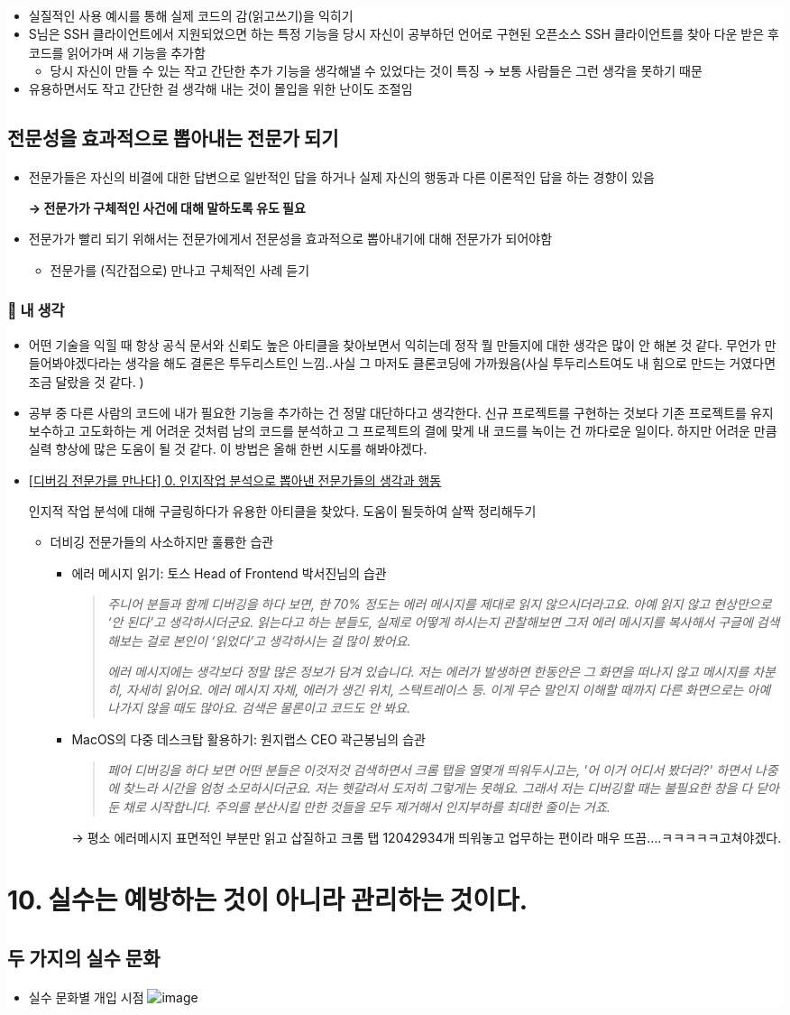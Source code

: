 - 실질적인 사용 예시를 통해 실제 코드의 감(읽고쓰기)을 익히기
- S님은 SSH 클라이언트에서 지원되었으면 하는 특정 기능을 당시 자신이 공부하던 언어로 구현된 오픈소스 SSH 클라이언트를 찾아 다운 받은 후 코드를 읽어가며 새 기능을 추가함
    - 당시 자신이 만들 수 있는 작고 간단한 추가 기능을 생각해낼 수 있었다는 것이 특징
    → 보통 사람들은 그런 생각을 못하기 때문
- 유용하면서도 작고 간단한 걸 생각해 내는 것이 몰입을 위한 난이도 조절임

## 전문성을 효과적으로 뽑아내는 전문가 되기

- 전문가들은 자신의 비결에 대한 답변으로 일반적인 답을 하거나 실제 자신의 행동과 다른 이론적인 답을 하는 경향이 있음
    
    **→ 전문가가 구체적인 사건에 대해 말하도록 유도 필요**
    
- 전문가가 빨리 되기 위해서는 전문가에게서 전문성을 효과적으로 뽑아내기에 대해 전문가가 되어야함
    - 전문가를 (직간접으로) 만나고 구체적인 사례 듣기

### 💭 내 생각

- 어떤 기술을 익힐 때 항상 공식 문서와 신뢰도 높은 아티클을 찾아보면서 익히는데 정작 뭘 만들지에 대한 생각은 많이 안 해본 것 같다. 무언가 만들어봐야겠다라는 생각을 해도 결론은 투두리스트인 느낌..사실 그 마저도 클론코딩에 가까웠음(사실 투두리스트여도 내 힘으로 만드는 거였다면 조금 달랐을 것 같다. )
- 공부 중 다른 사람의 코드에 내가 필요한 기능을 추가하는 건 정말 대단하다고 생각한다. 
신규 프로젝트를 구현하는 것보다 기존 프로젝트를 유지보수하고 고도화하는 게 어려운 것처럼 남의 코드를 분석하고 그 프로젝트의 결에 맞게 내 코드를 녹이는 건 까다로운 일이다. 
하지만 어려운 만큼 실력 향상에 많은 도움이 될 것 같다. 이 방법은 올해 한번 시도를 해봐야겠다.
- [[디버깅 전문가를 만나다] 0. 인지작업 분석으로 뽑아낸 전문가들의 생각과 행동](https://www.stdy.blog/debugging-experts-interview-series-00-how-it-started/)

  인지적 작업 분석에 대해 구글링하다가 유용한 아티클을 찾았다. 도움이 될듯하여 살짝 정리해두기
    
    
    - 더비깅 전문가들의 사소하지만 훌륭한 습관
        - 에러 메시지 읽기: 토스 Head of Frontend 박서진님의 습관
            
            > *주니어 분들과 함께 디버깅을 하다 보면, 한 70% 정도는 에러 메시지를 제대로 읽지 않으시더라고요. 아예 읽지 않고 현상만으로 ‘안 된다’고 생각하시더군요. 읽는다고 하는 분들도, 실제로 어떻게 하시는지 관찰해보면 그저 에러 메시지를 복사해서 구글에 검색해보는 걸로 본인이 ‘읽었다’고 생각하시는 걸 많이 봤어요.*
            > 
            > 
            > *에러 메시지에는 생각보다 정말 많은 정보가 담겨 있습니다. 저는 에러가 발생하면 한동안은 그 화면을 떠나지 않고 메시지를 차분히, 자세히 읽어요. 에러 메시지 자체, 에러가 생긴 위치, 스택트레이스 등. 이게 무슨 말인지 이해할 때까지 다른 화면으로는 아예 나가지 않을 때도 많아요. 검색은 물론이고 코드도 안 봐요.*
            > 
        - MacOS의 다중 데스크탑 활용하기: 원지랩스 CEO 곽근봉님의 습관
            
            > *페어 디버깅을 하다 보면 어떤 분들은 이것저것 검색하면서 크롬 탭을 열몇개 띄워두시고는, '어 이거 어디서 봤더라?' 하면서 나중에 찾느라 시간을 엄청 소모하시더군요. 저는 헷갈려서 도저히 그렇게는 못해요. 그래서 저는 디버깅할 때는 불필요한 창을 다 닫아둔 채로 시작합니다. 주의를 분산시킬 만한 것들을 모두 제거해서 인지부하를 최대한 줄이는 거죠.*
            > 
            
            → 평소 에러메시지 표면적인 부분만 읽고 삽질하고 크롬 탭 12042934개 띄워놓고 업무하는 편이라 매우 뜨끔….ㅋㅋㅋㅋㅋ고쳐야겠다.
            

# 10. 실수는 예방하는 것이 아니라 관리하는 것이다.

## 두 가지의 실수 문화

- 실수 문화별 개입 시점
    ![image](https://github.com/user-attachments/assets/e6001b78-22e1-495a-ae14-8f2c8b4ae586)
